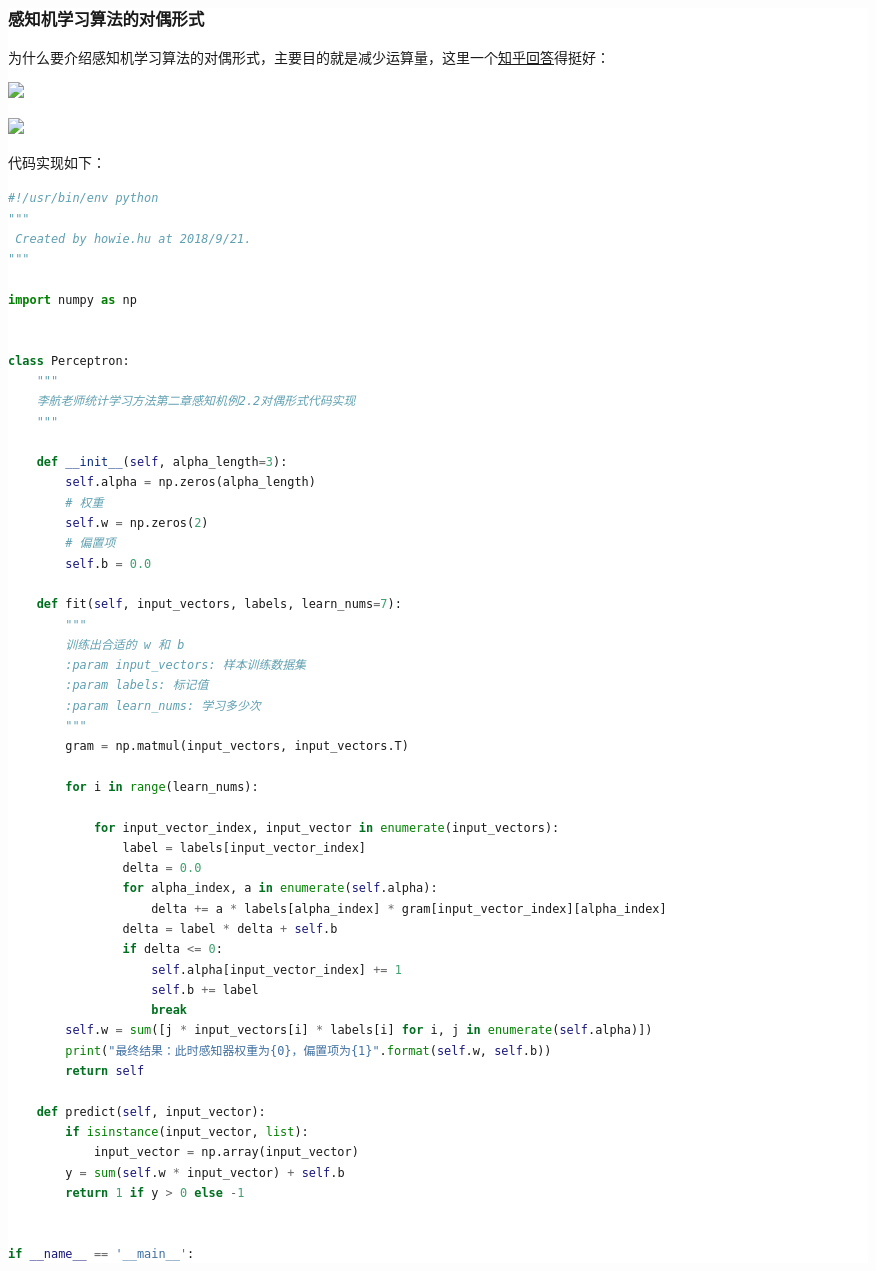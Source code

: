 ### 感知机学习算法的对偶形式

为什么要介绍感知机学习算法的对偶形式，主要目的就是减少运算量，这里一个[知乎回答](https://www.zhihu.com/question/26526858)得挺好：

![](https://raw.githubusercontent.com/howie6879/howie6879.github.io/img/pictures/CAB2C4A8-448A-4A23-9E26-4BEB6699BD3D.png)

![](https://raw.githubusercontent.com/howie6879/howie6879.github.io/img/pictures/AC1F9A5E-B472-4E0C-8A15-680A8CAA1D65.png)

代码实现如下：

``` python
#!/usr/bin/env python
"""
 Created by howie.hu at 2018/9/21.
"""

import numpy as np


class Perceptron:
    """
    李航老师统计学习方法第二章感知机例2.2对偶形式代码实现
    """

    def __init__(self, alpha_length=3):
        self.alpha = np.zeros(alpha_length)
        # 权重
        self.w = np.zeros(2)
        # 偏置项
        self.b = 0.0

    def fit(self, input_vectors, labels, learn_nums=7):
        """
        训练出合适的 w 和 b
        :param input_vectors: 样本训练数据集
        :param labels: 标记值
        :param learn_nums: 学习多少次
        """
        gram = np.matmul(input_vectors, input_vectors.T)

        for i in range(learn_nums):

            for input_vector_index, input_vector in enumerate(input_vectors):
                label = labels[input_vector_index]
                delta = 0.0
                for alpha_index, a in enumerate(self.alpha):
                    delta += a * labels[alpha_index] * gram[input_vector_index][alpha_index]
                delta = label * delta + self.b
                if delta <= 0:
                    self.alpha[input_vector_index] += 1
                    self.b += label
                    break
        self.w = sum([j * input_vectors[i] * labels[i] for i, j in enumerate(self.alpha)])
        print("最终结果：此时感知器权重为{0}，偏置项为{1}".format(self.w, self.b))
        return self

    def predict(self, input_vector):
        if isinstance(input_vector, list):
            input_vector = np.array(input_vector)
        y = sum(self.w * input_vector) + self.b
        return 1 if y > 0 else -1


if __name__ == '__main__':
```